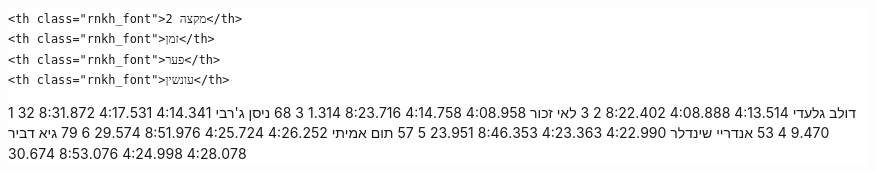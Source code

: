     <th class="rnkh_font">מקצה 2</th>
    <th class="rnkh_font">זמן</th>
    <th class="rnkh_font">פער</th>
    <th class="rnkh_font">עונשין</th>
</tr>
<tr class="rnk_bkcolor">
    <td class="rnk_font">1</td>
    <td class="rnk_font">32</td>
    <td class="rnk_font">דולב גלעדי</td>
    <td class="rnk_font">4:13.514</td>
    <td class="rnk_font">4:08.888</td>
    <td class="rnk_font">8:22.402</td>
    <td class="rnk_font"></td>
    <td class="rnk_font"></td>
</tr>
<tr class="rnk_bkcolor">
    <td class="rnk_font">2</td>
    <td class="rnk_font">3</td>
    <td class="rnk_font">לאי זכור</td>
    <td class="rnk_font">4:08.958</td>
    <td class="rnk_font">4:14.758</td>
    <td class="rnk_font">8:23.716</td>
    <td class="rnk_font">1.314</td>
    <td class="rnk_font"></td>
</tr>
<tr class="rnk_bkcolor">
    <td class="rnk_font">3</td>
    <td class="rnk_font">68</td>
    <td class="rnk_font">ניסן ג'רבי</td>
    <td class="rnk_font">4:14.341</td>
    <td class="rnk_font">4:17.531</td>
    <td class="rnk_font">8:31.872</td>
    <td class="rnk_font">9.470</td>
    <td class="rnk_font"></td>
</tr>
<tr class="rnk_bkcolor">
    <td class="rnk_font">4</td>
    <td class="rnk_font">53</td>
    <td class="rnk_font">אנדריי שינדלר</td>
    <td class="rnk_font">4:22.990</td>
    <td class="rnk_font">4:23.363</td>
    <td class="rnk_font">8:46.353</td>
    <td class="rnk_font">23.951</td>
    <td class="rnk_font"></td>
</tr>
<tr class="rnk_bkcolor">
    <td class="rnk_font">5</td>
    <td class="rnk_font">57</td>
    <td class="rnk_font">תום אמיתי</td>
    <td class="rnk_font">4:26.252</td>
    <td class="rnk_font">4:25.724</td>
    <td class="rnk_font">8:51.976</td>
    <td class="rnk_font">29.574</td>
    <td class="rnk_font"></td>
</tr>
<tr class="rnk_bkcolor">
    <td class="rnk_font">6</td>
    <td class="rnk_font">79</td>
    <td class="rnk_font">גיא דביר</td>
    <td class="rnk_font">4:28.078</td>
    <td class="rnk_font">4:24.998</td>
    <td class="rnk_font">8:53.076</td>
    <td class="rnk_font">30.674</td>
    <td class="rnk_font"></td>